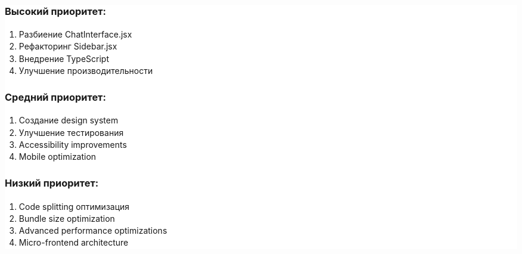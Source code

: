 ### **Высокий приоритет:**
1. Разбиение ChatInterface.jsx
2. Рефакторинг Sidebar.jsx
3. Внедрение TypeScript
4. Улучшение производительности

### **Средний приоритет:**
1. Создание design system
2. Улучшение тестирования
3. Accessibility improvements
4. Mobile optimization

### **Низкий приоритет:**
1. Code splitting оптимизация
2. Bundle size optimization
3. Advanced performance optimizations
4. Micro-frontend architecture
